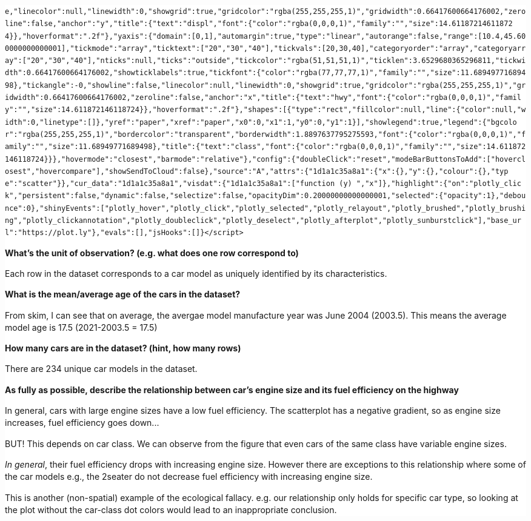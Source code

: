 ```{=html}
e,"linecolor":null,"linewidth":0,"showgrid":true,"gridcolor":"rgba(255,255,255,1)","gridwidth":0.66417600664176002,"zeroline":false,"anchor":"y","title":{"text":"displ","font":{"color":"rgba(0,0,0,1)","family":"","size":14.611872146118724}},"hoverformat":".2f"},"yaxis":{"domain":[0,1],"automargin":true,"type":"linear","autorange":false,"range":[10.4,45.600000000000001],"tickmode":"array","ticktext":["20","30","40"],"tickvals":[20,30,40],"categoryorder":"array","categoryarray":["20","30","40"],"nticks":null,"ticks":"outside","tickcolor":"rgba(51,51,51,1)","ticklen":3.6529680365296811,"tickwidth":0.66417600664176002,"showticklabels":true,"tickfont":{"color":"rgba(77,77,77,1)","family":"","size":11.68949771689498},"tickangle":-0,"showline":false,"linecolor":null,"linewidth":0,"showgrid":true,"gridcolor":"rgba(255,255,255,1)","gridwidth":0.66417600664176002,"zeroline":false,"anchor":"x","title":{"text":"hwy","font":{"color":"rgba(0,0,0,1)","family":"","size":14.611872146118724}},"hoverformat":".2f"},"shapes":[{"type":"rect","fillcolor":null,"line":{"color":null,"width":0,"linetype":[]},"yref":"paper","xref":"paper","x0":0,"x1":1,"y0":0,"y1":1}],"showlegend":true,"legend":{"bgcolor":"rgba(255,255,255,1)","bordercolor":"transparent","borderwidth":1.8897637795275593,"font":{"color":"rgba(0,0,0,1)","family":"","size":11.68949771689498},"title":{"text":"class","font":{"color":"rgba(0,0,0,1)","family":"","size":14.611872146118724}}},"hovermode":"closest","barmode":"relative"},"config":{"doubleClick":"reset","modeBarButtonsToAdd":["hoverclosest","hovercompare"],"showSendToCloud":false},"source":"A","attrs":{"1d1a1c35a8a1":{"x":{},"y":{},"colour":{},"type":"scatter"}},"cur_data":"1d1a1c35a8a1","visdat":{"1d1a1c35a8a1":["function (y) ","x"]},"highlight":{"on":"plotly_click","persistent":false,"dynamic":false,"selectize":false,"opacityDim":0.20000000000000001,"selected":{"opacity":1},"debounce":0},"shinyEvents":["plotly_hover","plotly_click","plotly_selected","plotly_relayout","plotly_brushed","plotly_brushing","plotly_clickannotation","plotly_doubleclick","plotly_deselect","plotly_afterplot","plotly_sunburstclick"],"base_url":"https://plot.ly"},"evals":[],"jsHooks":[]}</script>
```

**What’s the unit of observation? (e.g. what does one row correspond to)**

Each row in the dataset corresponds to a car model as uniquely identified by its characteristics. 

**What is the mean/average age of the cars in the dataset?**

From skim, I can see that on average, the avergae model manufacture year was June 2004 (2003.5). This means the average model age is 17.5 (2021-2003.5 = 17.5)

**How many cars are in the dataset? (hint, how many rows)**

There are 234 unique car models in the dataset.

**As fully as possible, describe the relationship between car’s engine size and its fuel efficiency on the highway**

In general, cars with large engine sizes have a low fuel efficiency. The scatterplot has a negative gradient, so as engine size increases, fuel efficiency goes down... 

BUT!  This depends on car class. We can observe from the figure that even cars of the same class have variable engine sizes.

*In general*, their fuel efficiency drops with increasing engine size.  However there are exceptions to this relationship where some of the car models e.g., the 2seater do not decrease fuel efficiency with increasing engine size.  

This is another (non-spatial) example of the ecological fallacy.  e.g. our relationship only holds for specific car type, so looking at the plot without the car-class dot colors would lead to an inappropriate conclusion.

